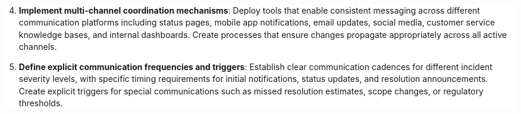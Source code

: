 4. **Implement multi-channel coordination mechanisms**: Deploy tools that enable consistent messaging across different communication platforms including status pages, mobile app notifications, email updates, social media, customer service knowledge bases, and internal dashboards. Create processes that ensure changes propagate appropriately across all active channels.

5. **Define explicit communication frequencies and triggers**: Establish clear communication cadences for different incident severity levels, with specific timing requirements for initial notifications, status updates, and resolution announcements. Create explicit triggers for special communications such as missed resolution estimates, scope changes, or regulatory thresholds.